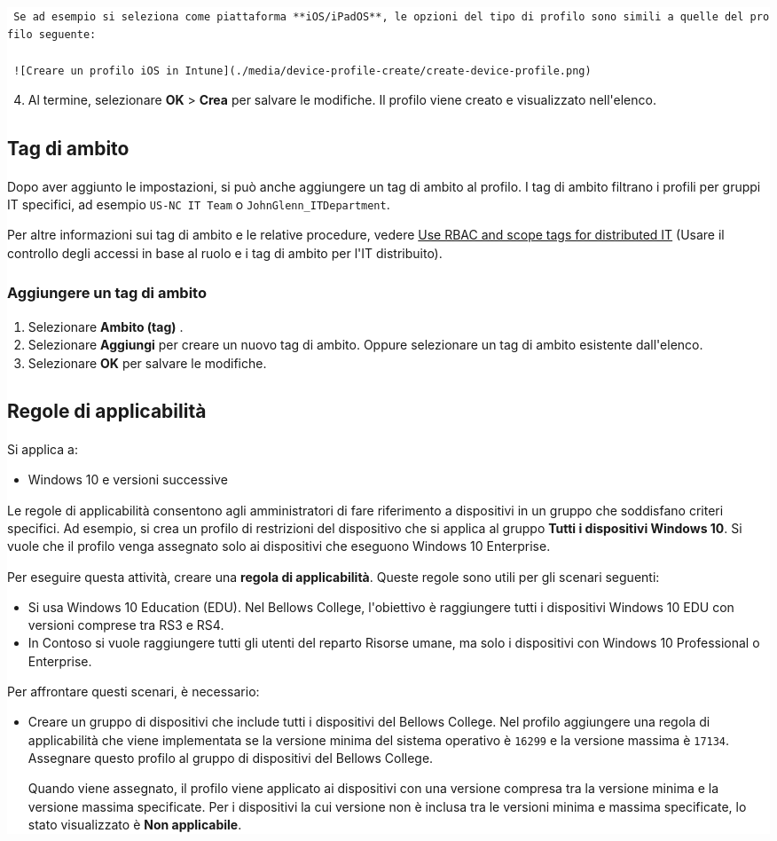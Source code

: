      Se ad esempio si seleziona come piattaforma **iOS/iPadOS**, le opzioni del tipo di profilo sono simili a quelle del profilo seguente:

     ![Creare un profilo iOS in Intune](./media/device-profile-create/create-device-profile.png)

4. Al termine, selezionare **OK** > **Crea** per salvare le modifiche. Il profilo viene creato e visualizzato nell'elenco.

## <a name="scope-tags"></a>Tag di ambito

Dopo aver aggiunto le impostazioni, si può anche aggiungere un tag di ambito al profilo. I tag di ambito filtrano i profili per gruppi IT specifici, ad esempio `US-NC IT Team` o `JohnGlenn_ITDepartment`.

Per altre informazioni sui tag di ambito e le relative procedure, vedere [Use RBAC and scope tags for distributed IT](../fundamentals/scope-tags.md) (Usare il controllo degli accessi in base al ruolo e i tag di ambito per l'IT distribuito).

### <a name="add-a-scope-tag"></a>Aggiungere un tag di ambito

1. Selezionare **Ambito (tag)** .
2. Selezionare **Aggiungi** per creare un nuovo tag di ambito. Oppure selezionare un tag di ambito esistente dall'elenco.
3. Selezionare **OK** per salvare le modifiche.

## <a name="applicability-rules"></a>Regole di applicabilità

Si applica a:

- Windows 10 e versioni successive

Le regole di applicabilità consentono agli amministratori di fare riferimento a dispositivi in un gruppo che soddisfano criteri specifici. Ad esempio, si crea un profilo di restrizioni del dispositivo che si applica al gruppo **Tutti i dispositivi Windows 10**. Si vuole che il profilo venga assegnato solo ai dispositivi che eseguono Windows 10 Enterprise.

Per eseguire questa attività, creare una **regola di applicabilità**. Queste regole sono utili per gli scenari seguenti:

- Si usa Windows 10 Education (EDU). Nel Bellows College, l'obiettivo è raggiungere tutti i dispositivi Windows 10 EDU con versioni comprese tra RS3 e RS4.
- In Contoso si vuole raggiungere tutti gli utenti del reparto Risorse umane, ma solo i dispositivi con Windows 10 Professional o Enterprise.

Per affrontare questi scenari, è necessario:

- Creare un gruppo di dispositivi che include tutti i dispositivi del Bellows College. Nel profilo aggiungere una regola di applicabilità che viene implementata se la versione minima del sistema operativo è `16299` e la versione massima è `17134`. Assegnare questo profilo al gruppo di dispositivi del Bellows College.

  Quando viene assegnato, il profilo viene applicato ai dispositivi con una versione compresa tra la versione minima e la versione massima specificate. Per i dispositivi la cui versione non è inclusa tra le versioni minima e massima specificate, lo stato visualizzato è **Non applicabile**.
